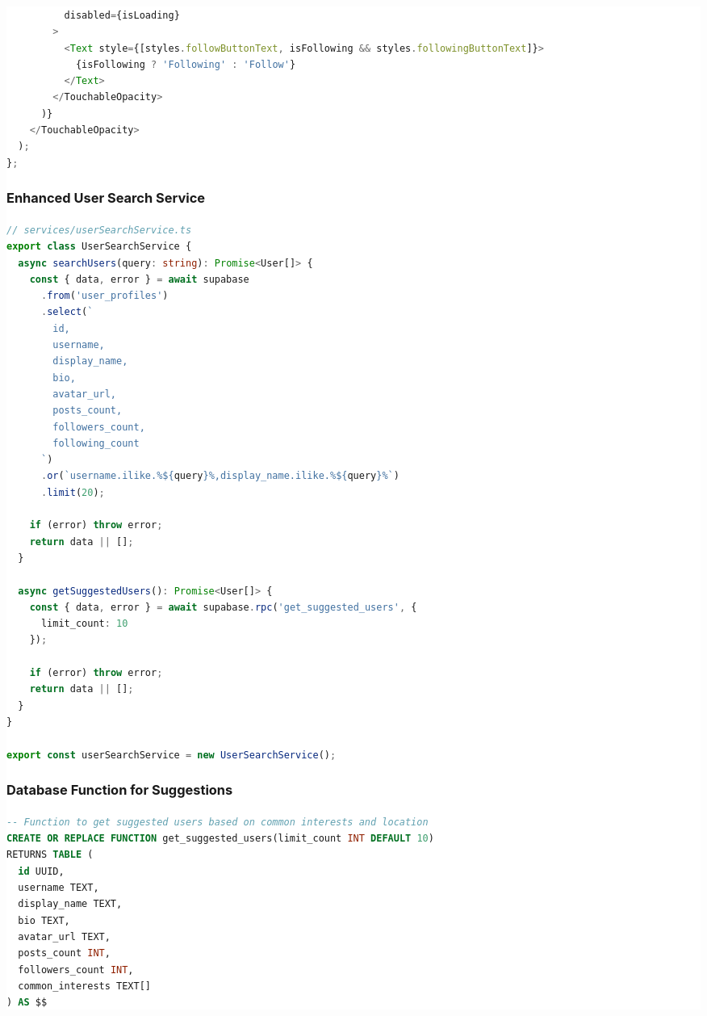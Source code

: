 ```typescript
          disabled={isLoading}
        >
          <Text style={[styles.followButtonText, isFollowing && styles.followingButtonText]}>
            {isFollowing ? 'Following' : 'Follow'}
          </Text>
        </TouchableOpacity>
      )}
    </TouchableOpacity>
  );
};
```

### Enhanced User Search Service
```typescript
// services/userSearchService.ts
export class UserSearchService {
  async searchUsers(query: string): Promise<User[]> {
    const { data, error } = await supabase
      .from('user_profiles')
      .select(`
        id,
        username,
        display_name,
        bio,
        avatar_url,
        posts_count,
        followers_count,
        following_count
      `)
      .or(`username.ilike.%${query}%,display_name.ilike.%${query}%`)
      .limit(20);

    if (error) throw error;
    return data || [];
  }

  async getSuggestedUsers(): Promise<User[]> {
    const { data, error } = await supabase.rpc('get_suggested_users', {
      limit_count: 10
    });

    if (error) throw error;
    return data || [];
  }
}

export const userSearchService = new UserSearchService();
```

### Database Function for Suggestions
```sql
-- Function to get suggested users based on common interests and location
CREATE OR REPLACE FUNCTION get_suggested_users(limit_count INT DEFAULT 10)
RETURNS TABLE (
  id UUID,
  username TEXT,
  display_name TEXT,
  bio TEXT,
  avatar_url TEXT,
  posts_count INT,
  followers_count INT,
  common_interests TEXT[]
) AS $$
```